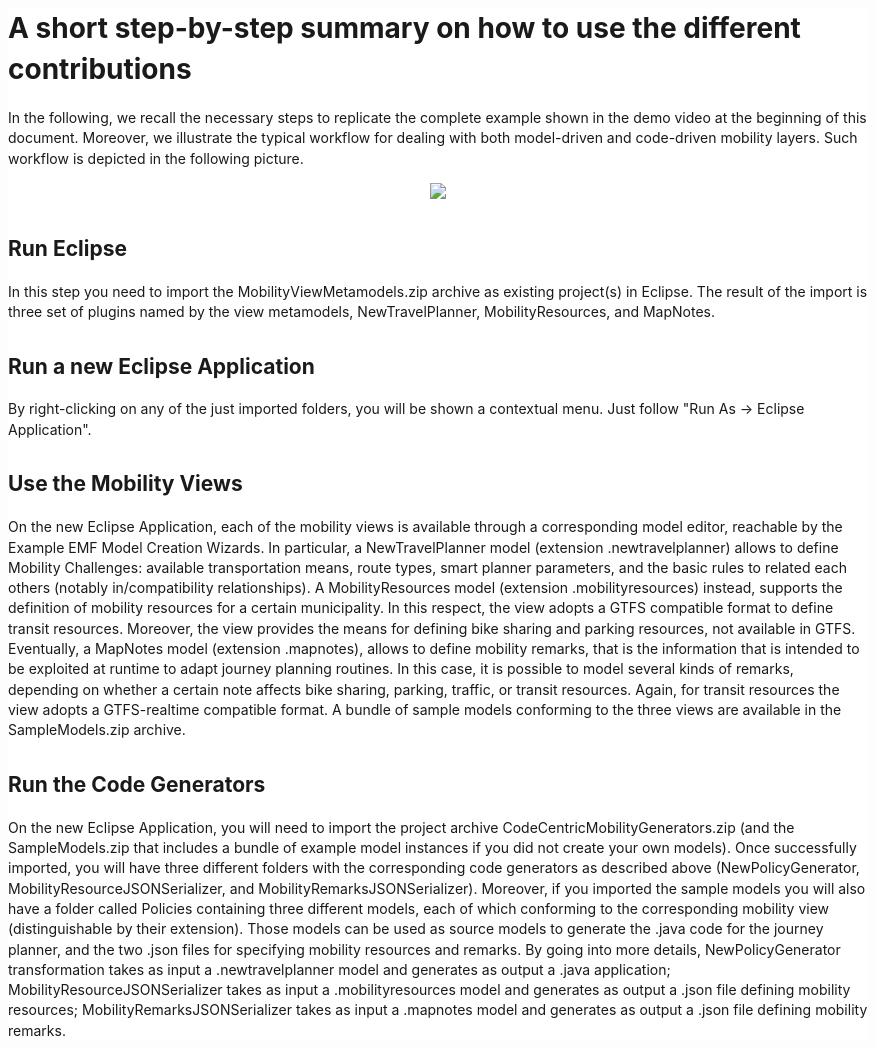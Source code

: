 # A short step-by-step summary on how to use the different contributions
In the following, we recall the necessary steps to replicate the complete example shown in the demo video at the beginning of this document. Moreover, we illustrate the typical workflow for dealing with both model-driven and code-driven mobility layers. Such workflow is depicted in the following picture.

<p align="center">
  <img src="https://github.com/das-fbk/SmartJP/blob/master/Prototype.png" width="100%"/>
</p>

## Run Eclipse
In this step you need to import the MobilityViewMetamodels.zip archive as existing project(s) in Eclipse. The result of the import is three set of plugins named by the view metamodels, NewTravelPlanner, MobilityResources, and MapNotes.

## Run a new Eclipse Application
By right-clicking on any of the just imported folders, you will be shown a contextual menu. Just follow "Run As -> Eclipse Application".

## Use the Mobility Views
On the new Eclipse Application, each of the mobility views is available through a corresponding model editor, reachable by the Example EMF Model Creation Wizards. In particular, a NewTravelPlanner model (extension .newtravelplanner) allows to define Mobility Challenges: available transportation means, route types, smart planner parameters, and the basic rules to related each others (notably in/compatibility relationships). A MobilityResources model (extension .mobilityresources) instead, supports the definition of mobility resources for a certain municipality. In this respect, the view adopts a GTFS compatible format to define transit resources. Moreover, the view provides the means for defining bike sharing and parking resources, not available in GTFS. Eventually, a MapNotes model (extension .mapnotes), allows to define mobility remarks, that is the information that is intended to be exploited at runtime to adapt journey planning routines. In this case, it is possible to model several kinds of remarks, depending on whether a certain note affects bike sharing, parking, traffic, or transit resources. Again, for transit resources the view adopts a GTFS-realtime compatible format. A bundle of sample models conforming to the three views are available in the SampleModels.zip archive.  

## Run the Code Generators
On the new Eclipse Application, you will need to import the project archive CodeCentricMobilityGenerators.zip (and the SampleModels.zip that includes a bundle of example model instances if you did not create your own models). Once successfully imported, you will have three different folders with the corresponding code generators as described above (NewPolicyGenerator, MobilityResourceJSONSerializer, and MobilityRemarksJSONSerializer). Moreover, if you imported the sample models you will also have a folder called Policies containing three different models, each of which conforming to the corresponding mobility view (distinguishable by their extension). Those models can be used as source models to generate the .java code for the journey planner, and the two .json files for specifying mobility resources and remarks. By going into more details, NewPolicyGenerator transformation takes as input a .newtravelplanner model and generates as output a .java application; MobilityResourceJSONSerializer takes as input a .mobilityresources model and generates as output a .json file defining mobility resources; MobilityRemarksJSONSerializer takes as input a .mapnotes model and generates as output a .json file defining mobility remarks.
